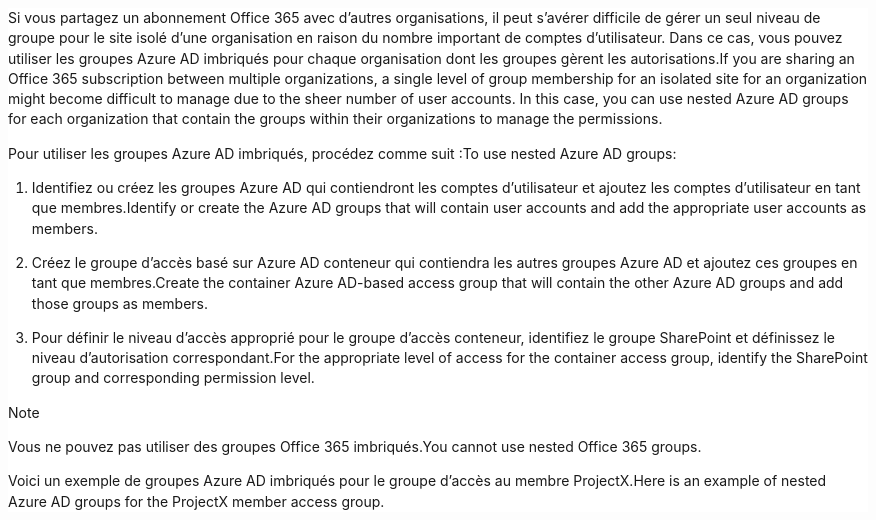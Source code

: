  <span data-ttu-id="6c5da-p112"> Si vous partagez un abonnement Office 365 avec d’autres organisations, il peut s’avérer difficile de gérer un seul niveau de groupe pour le site isolé d’une organisation en raison du nombre important de comptes d’utilisateur. Dans ce cas, vous pouvez utiliser les groupes Azure AD imbriqués pour chaque organisation dont les groupes gèrent les autorisations.</span><span class="sxs-lookup"><span data-stu-id="6c5da-p112">If you are sharing an Office 365 subscription between multiple organizations, a single level of group membership for an isolated site for an organization might become difficult to manage due to the sheer number of user accounts. In this case, you can use nested Azure AD groups for each organization that contain the groups within their organizations to manage the permissions.</span></span>
  
<span data-ttu-id="6c5da-177">Pour utiliser les groupes Azure AD imbriqués, procédez comme suit :</span><span class="sxs-lookup"><span data-stu-id="6c5da-177">To use nested Azure AD groups:</span></span>
  
1. <span data-ttu-id="6c5da-178">Identifiez ou créez les groupes Azure AD qui contiendront les comptes d’utilisateur et ajoutez les comptes d’utilisateur en tant que membres.</span><span class="sxs-lookup"><span data-stu-id="6c5da-178">Identify or create the Azure AD groups that will contain user accounts and add the appropriate user accounts as members.</span></span>
    
2. <span data-ttu-id="6c5da-179">Créez le groupe d’accès basé sur Azure AD conteneur qui contiendra les autres groupes Azure AD et ajoutez ces groupes en tant que membres.</span><span class="sxs-lookup"><span data-stu-id="6c5da-179">Create the container Azure AD-based access group that will contain the other Azure AD groups and add those groups as members.</span></span>
    
3.  <span data-ttu-id="6c5da-180"> Pour définir le niveau d’accès approprié pour le groupe d’accès conteneur, identifiez le groupe SharePoint et définissez le niveau d’autorisation correspondant.</span><span class="sxs-lookup"><span data-stu-id="6c5da-180">For the appropriate level of access for the container access group, identify the SharePoint group and corresponding permission level.</span></span>
    
> [!NOTE]
> <span data-ttu-id="6c5da-181">Vous ne pouvez pas utiliser des groupes Office 365 imbriqués.</span><span class="sxs-lookup"><span data-stu-id="6c5da-181">You cannot use nested Office 365 groups.</span></span> 
  
<span data-ttu-id="6c5da-182">Voici un exemple de groupes Azure AD imbriqués pour le groupe d’accès au membre ProjectX.</span><span class="sxs-lookup"><span data-stu-id="6c5da-182">Here is an example of nested Azure AD groups for the ProjectX member access group.</span></span>
  